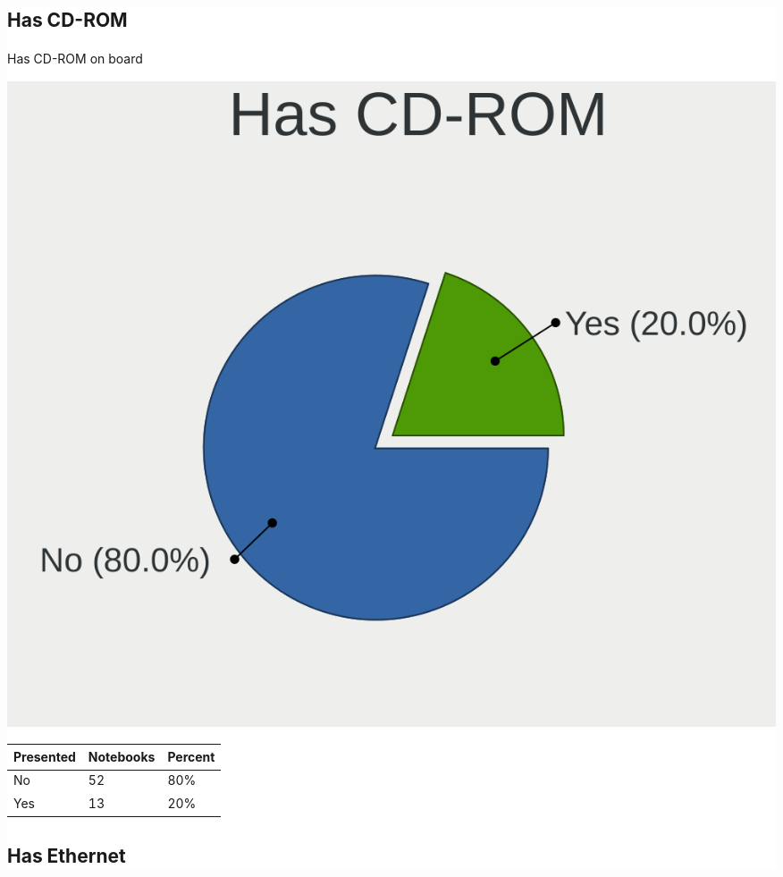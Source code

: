 Has CD-ROM
----------

Has CD-ROM on board

![Has CD-ROM](./images/pie_chart/node_has_cdrom.svg)


| Presented | Notebooks | Percent |
|-----------|-----------|---------|
| No        | 52        | 80%     |
| Yes       | 13        | 20%     |

Has Ethernet
------------

